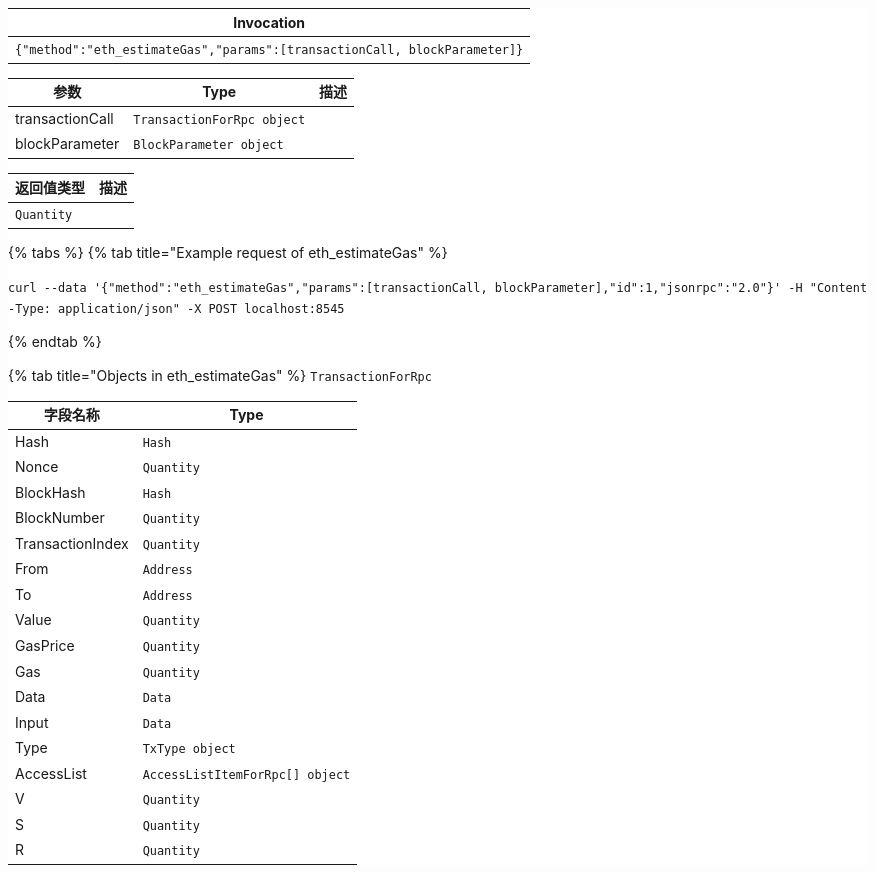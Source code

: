 | Invocation                                                                |
| ------------------------------------------------------------------------- |
| `{"method":"eth_estimateGas","params":[transactionCall, blockParameter]}` |

| 参数              | Type                       | 描述 |
| --------------- | -------------------------- | -- |
| transactionCall | `TransactionForRpc object` |    |
| blockParameter  | `BlockParameter object`    |    |

| 返回值类型      | 描述 |
| ---------- | -- |
| `Quantity` |    |

{% tabs %}
{% tab title="Example request of eth_estimateGas" %}
```
curl --data '{"method":"eth_estimateGas","params":[transactionCall, blockParameter],"id":1,"jsonrpc":"2.0"}' -H "Content-Type: application/json" -X POST localhost:8545
```
{% endtab %}

{% tab title="Objects in eth_estimateGas" %}
`TransactionForRpc`

| 字段名称             | Type                            |
| ---------------- | ------------------------------- |
| Hash             | `Hash`                          |
| Nonce            | `Quantity`                      |
| BlockHash        | `Hash`                          |
| BlockNumber      | `Quantity`                      |
| TransactionIndex | `Quantity`                      |
| From             | `Address`                       |
| To               | `Address`                       |
| Value            | `Quantity`                      |
| GasPrice         | `Quantity`                      |
| Gas              | `Quantity`                      |
| Data             | `Data`                          |
| Input            | `Data`                          |
| Type             | `TxType object`                 |
| AccessList       | `AccessListItemForRpc[] object` |
| V                | `Quantity`                      |
| S                | `Quantity`                      |
| R                | `Quantity`                      |
